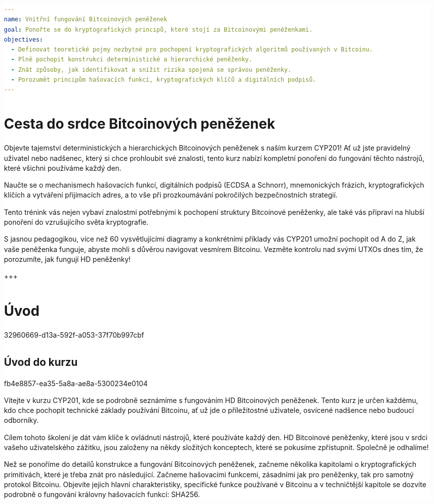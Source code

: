 ```yaml
---
name: Vnitřní fungování Bitcoinových peněženek
goal: Ponořte se do kryptografických principů, které stojí za Bitcoinovými peněženkami.
objectives:
  - Definovat teoretické pojmy nezbytné pro pochopení kryptografických algoritmů používaných v Bitcoinu.
  - Plně pochopit konstrukci deterministické a hierarchické peněženky.
  - Znát způsoby, jak identifikovat a snížit rizika spojená se správou peněženky.
  - Porozumět principům hašovacích funkcí, kryptografických klíčů a digitálních podpisů.
---
```


# Cesta do srdce Bitcoinových peněženek

Objevte tajemství deterministických a hierarchických Bitcoinových peněženek s naším kurzem CYP201! Ať už jste pravidelný uživatel nebo nadšenec, který si chce prohloubit své znalosti, tento kurz nabízí kompletní ponoření do fungování těchto nástrojů, které všichni používáme každý den.

Naučte se o mechanismech hašovacích funkcí, digitálních podpisů (ECDSA a Schnorr), mnemonických frázích, kryptografických klíčích a vytváření přijímacích adres, a to vše při prozkoumávání pokročilých bezpečnostních strategií.

Tento trénink vás nejen vybaví znalostmi potřebnými k pochopení struktury Bitcoinové peněženky, ale také vás připraví na hlubší ponoření do vzrušujícího světa kryptografie.

S jasnou pedagogikou, více než 60 vysvětlujícími diagramy a konkrétními příklady vás CYP201 umožní pochopit od A do Z, jak vaše peněženka funguje, abyste mohli s důvěrou navigovat vesmírem Bitcoinu. Vezměte kontrolu nad svými UTXOs dnes tím, že porozumíte, jak fungují HD peněženky!

+++

# Úvod

<partId>32960669-d13a-592f-a053-37f70b997cbf</partId>

## Úvod do kurzu

<chapterId>fb4e8857-ea35-5a8a-ae8a-5300234e0104</chapterId>

Vítejte v kurzu CYP201, kde se podrobně seznámíme s fungováním HD Bitcoinových peněženek. Tento kurz je určen každému, kdo chce pochopit technické základy používání Bitcoinu, ať už jde o příležitostné uživatele, osvícené nadšence nebo budoucí odborníky.

Cílem tohoto školení je dát vám klíče k ovládnutí nástrojů, které používáte každý den. HD Bitcoinové peněženky, které jsou v srdci vašeho uživatelského zážitku, jsou založeny na někdy složitých konceptech, které se pokusíme zpřístupnit. Společně je odhalíme!

Než se ponoříme do detailů konstrukce a fungování Bitcoinových peněženek, začneme několika kapitolami o kryptografických primitivách, které je třeba znát pro následující. Začneme hašovacími funkcemi, zásadními jak pro peněženky, tak pro samotný protokol Bitcoinu. Objevíte jejich hlavní charakteristiky, specifické funkce používané v Bitcoinu a v techničtější kapitole se dozvíte podrobně o fungování královny hašovacích funkcí: SHA256.